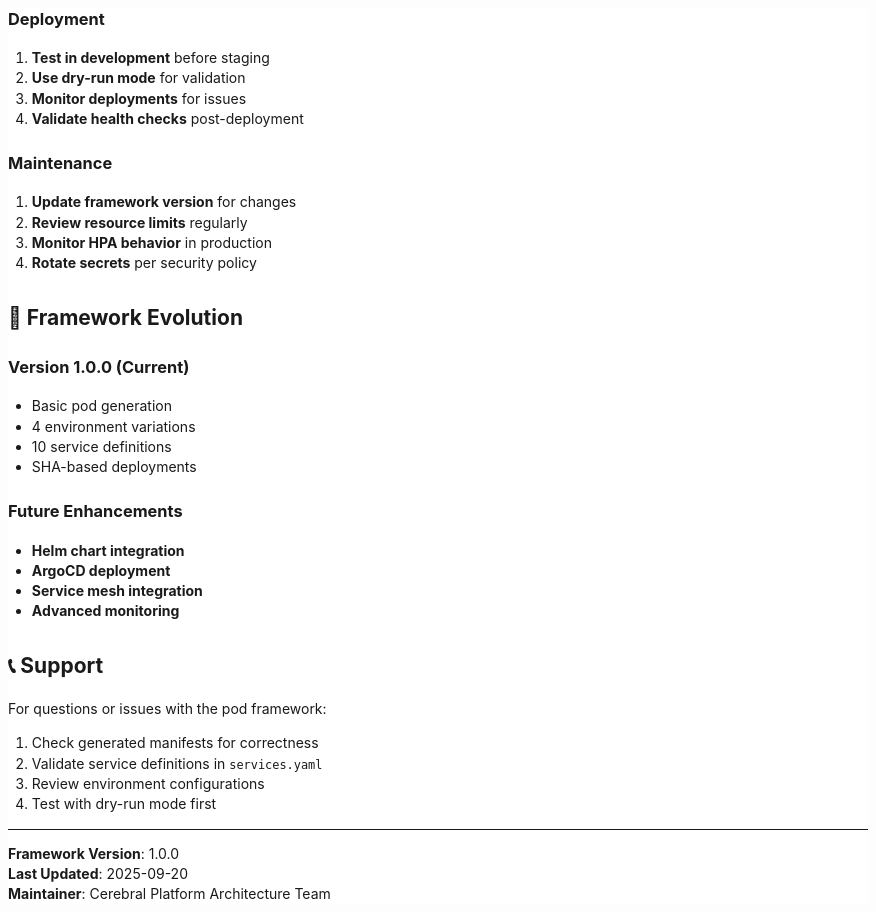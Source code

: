 ### **Deployment**
1. **Test in development** before staging
2. **Use dry-run mode** for validation
3. **Monitor deployments** for issues
4. **Validate health checks** post-deployment

### **Maintenance**
1. **Update framework version** for changes
2. **Review resource limits** regularly
3. **Monitor HPA behavior** in production
4. **Rotate secrets** per security policy

## 🔄 **Framework Evolution**

### **Version 1.0.0** (Current)
- Basic pod generation
- 4 environment variations
- 10 service definitions
- SHA-based deployments

### **Future Enhancements**
- **Helm chart integration**
- **ArgoCD deployment**
- **Service mesh integration**
- **Advanced monitoring**

## 📞 **Support**

For questions or issues with the pod framework:
1. Check generated manifests for correctness
2. Validate service definitions in `services.yaml`
3. Review environment configurations
4. Test with dry-run mode first

---

**Framework Version**: 1.0.0  
**Last Updated**: 2025-09-20  
**Maintainer**: Cerebral Platform Architecture Team
